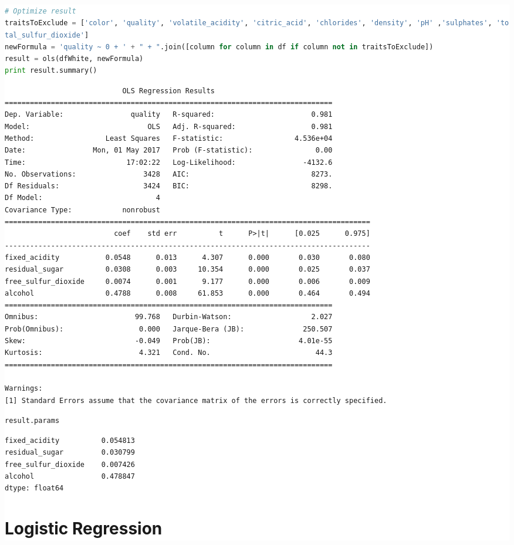 ```python
# Optimize result
traitsToExclude = ['color', 'quality', 'volatile_acidity', 'citric_acid', 'chlorides', 'density', 'pH' ,'sulphates', 'total_sulfur_dioxide']
newFormula = 'quality ~ 0 + ' + " + ".join([column for column in df if column not in traitsToExclude])
result = ols(dfWhite, newFormula)
print result.summary()
```

                                OLS Regression Results                            
    ==============================================================================
    Dep. Variable:                quality   R-squared:                       0.981
    Model:                            OLS   Adj. R-squared:                  0.981
    Method:                 Least Squares   F-statistic:                 4.536e+04
    Date:                Mon, 01 May 2017   Prob (F-statistic):               0.00
    Time:                        17:02:22   Log-Likelihood:                -4132.6
    No. Observations:                3428   AIC:                             8273.
    Df Residuals:                    3424   BIC:                             8298.
    Df Model:                           4                                         
    Covariance Type:            nonrobust                                         
    =======================================================================================
                              coef    std err          t      P>|t|      [0.025      0.975]
    ---------------------------------------------------------------------------------------
    fixed_acidity           0.0548      0.013      4.307      0.000       0.030       0.080
    residual_sugar          0.0308      0.003     10.354      0.000       0.025       0.037
    free_sulfur_dioxide     0.0074      0.001      9.177      0.000       0.006       0.009
    alcohol                 0.4788      0.008     61.853      0.000       0.464       0.494
    ==============================================================================
    Omnibus:                       99.768   Durbin-Watson:                   2.027
    Prob(Omnibus):                  0.000   Jarque-Bera (JB):              250.507
    Skew:                          -0.049   Prob(JB):                     4.01e-55
    Kurtosis:                       4.321   Cond. No.                         44.3
    ==============================================================================
    
    Warnings:
    [1] Standard Errors assume that the covariance matrix of the errors is correctly specified.



```python
result.params
```




    fixed_acidity          0.054813
    residual_sugar         0.030799
    free_sulfur_dioxide    0.007426
    alcohol                0.478847
    dtype: float64



# Logistic Regression
